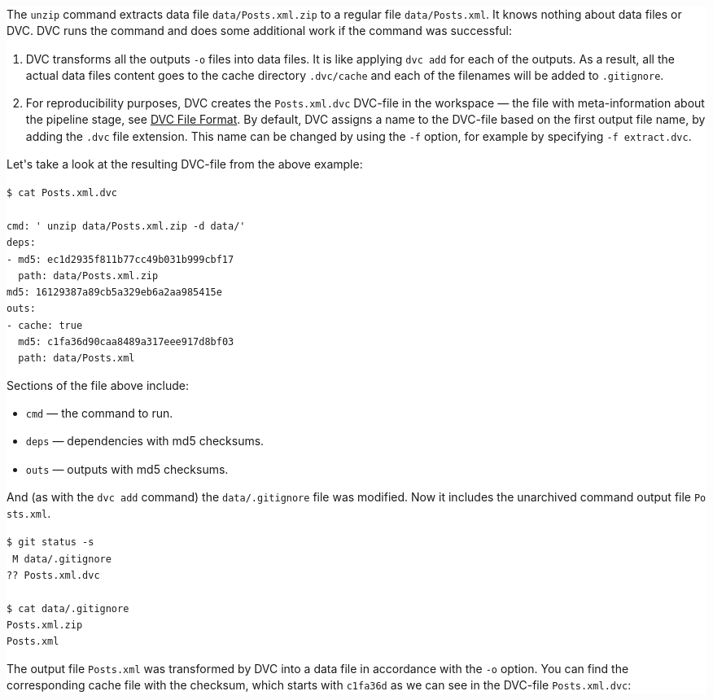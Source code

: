 The `unzip` command extracts data file `data/Posts.xml.zip` to a regular file
`data/Posts.xml`. It knows nothing about data files or DVC. DVC runs the command
and does some additional work if the command was successful:

1. DVC transforms all the outputs `-o` files into data files. It is like
   applying `dvc add` for each of the outputs. As a result, all the actual data
   files content goes to the cache directory `.dvc/cache` and each of the
   filenames will be added to `.gitignore`.

2. For reproducibility purposes, DVC creates the `Posts.xml.dvc` DVC-file in the
   workspace — the file with meta-information about the pipeline stage, see
   [DVC File Format](/doc/user-guide/dvc-file-format). By default, DVC assigns a
   name to the DVC-file based on the first output file name, by adding the
   `.dvc` file extension. This name can be changed by using the `-f` option, for
   example by specifying `-f extract.dvc`.

Let's take a look at the resulting DVC-file from the above example:

```dvc
$ cat Posts.xml.dvc

cmd: ' unzip data/Posts.xml.zip -d data/'
deps:
- md5: ec1d2935f811b77cc49b031b999cbf17
  path: data/Posts.xml.zip
md5: 16129387a89cb5a329eb6a2aa985415e
outs:
- cache: true
  md5: c1fa36d90caa8489a317eee917d8bf03
  path: data/Posts.xml
```

Sections of the file above include:

- `cmd` — the command to run.

- `deps` — dependencies with md5 checksums.

- `outs` — outputs with md5 checksums.

And (as with the `dvc add` command) the `data/.gitignore` file was modified. Now
it includes the unarchived command output file `Posts.xml`.

```dvc
$ git status -s
 M data/.gitignore
?? Posts.xml.dvc

$ cat data/.gitignore
Posts.xml.zip
Posts.xml
```

The output file `Posts.xml` was transformed by DVC into a data file in
accordance with the `-o` option. You can find the corresponding cache file with
the checksum, which starts with `c1fa36d` as we can see in the DVC-file
`Posts.xml.dvc`:
